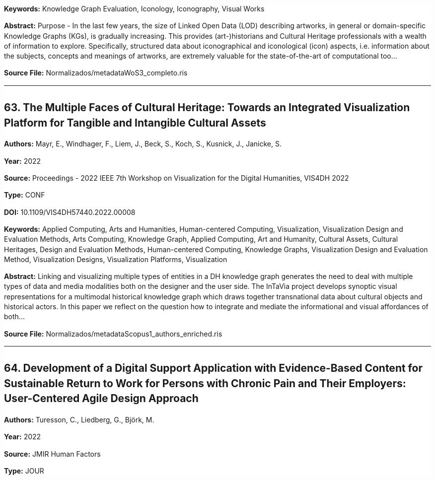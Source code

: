 **Keywords:** Knowledge Graph Evaluation, Iconology, Iconography, Visual Works

**Abstract:** Purpose - In the last few years, the size of Linked Open Data (LOD) describing artworks, in general or domain-specific Knowledge Graphs (KGs), is gradually increasing. This provides (art-)historians and Cultural Heritage professionals with a wealth of information to explore. Specifically, structured data about iconographical and iconological (icon) aspects, i.e. information about the subjects, concepts and meanings of artworks, are extremely valuable for the state-of-the-art of computational too...

**Source File:** Normalizados/metadataWoS3_completo.ris

---

## 63. The Multiple Faces of Cultural Heritage: Towards an Integrated Visualization Platform for Tangible and Intangible Cultural Assets

**Authors:** Mayr, E., Windhager, F., Liem, J., Beck, S., Koch, S., Kusnick, J., Janicke, S.

**Year:** 2022

**Source:** Proceedings - 2022 IEEE 7th Workshop on Visualization for the Digital Humanities, VIS4DH 2022

**Type:** CONF

**DOI:** 10.1109/VIS4DH57440.2022.00008

**Keywords:** Applied Computing, Arts and Humanities, Human-centered Computing, Visualization, Visualization Design and Evaluation Methods, Arts Computing, Knowledge Graph, Applied Computing, Art and Humanity, Cultural Assets, Cultural Heritages, Design and Evaluation Methods, Human-centered Computing, Knowledge Graphs, Visualization Design and Evaluation Method, Visualization Designs, Visualization Platforms, Visualization

**Abstract:** Linking and visualizing multiple types of entities in a DH knowledge graph generates the need to deal with multiple types of data and media modalities both on the designer and the user side. The InTaVia project develops synoptic visual representations for a multimodal historical knowledge graph which draws together transnational data about cultural objects and historical actors. In this paper we reflect on the question how to integrate and mediate the informational and visual affordances of both...

**Source File:** Normalizados/metadataScopus1_authors_enriched.ris

---

## 64. Development of a Digital Support Application with Evidence-Based Content for Sustainable Return to Work for Persons with Chronic Pain and Their Employers: User-Centered Agile Design Approach

**Authors:** Turesson, C., Liedberg, G., Björk, M.

**Year:** 2022

**Source:** JMIR Human Factors

**Type:** JOUR
